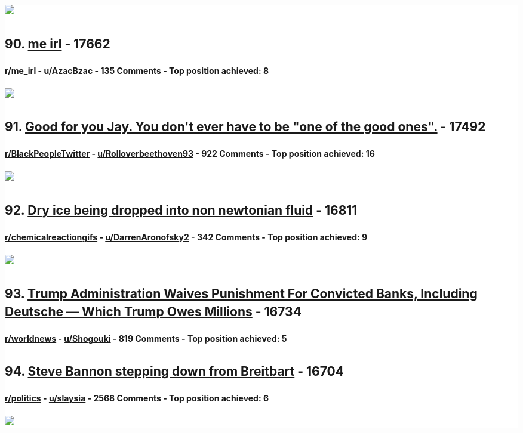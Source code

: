 <a href="https://i.imgur.com/eOW8qtD.gifv"><img src="https://b.thumbs.redditmedia.com/yp0JtwfffaBlFp307v6q7stfqqhs_PC5vkzf-ZFls4M.jpg"></img></a>

## 90. [me irl](http://reddit.com/r/me_irl/comments/7p5xzo/me_irl/) - 17662
#### [r/me_irl](http://reddit.com/r/me_irl) - [u/AzacBzac](http://reddit.com/u/AzacBzac) - 135 Comments - Top position achieved: 8

<a href="https://i.redd.it/a1b3e4dka0901.jpg"><img src="https://b.thumbs.redditmedia.com/sas682oGKkL9iRGz6VujaIPKiz2fuAH240kvIxmY90w.jpg"></img></a>

## 91. [Good for you Jay. You don't ever have to be "one of the good ones".](http://reddit.com/r/BlackPeopleTwitter/comments/7p7and/good_for_you_jay_you_dont_ever_have_to_be_one_of/) - 17492
#### [r/BlackPeopleTwitter](http://reddit.com/r/BlackPeopleTwitter) - [u/Rolloverbeethoven93](http://reddit.com/u/Rolloverbeethoven93) - 922 Comments - Top position achieved: 16

<a href="https://imgur.com/NaBrnzX"><img src="https://b.thumbs.redditmedia.com/-6UT0ggr8Cd5ON9dpp3IO44TrAGHRdW7RdND0qcCHTE.jpg"></img></a>

## 92. [Dry ice being dropped into non newtonian fluid](http://reddit.com/r/chemicalreactiongifs/comments/7p7hix/dry_ice_being_dropped_into_non_newtonian_fluid/) - 16811
#### [r/chemicalreactiongifs](http://reddit.com/r/chemicalreactiongifs) - [u/DarrenAronofsky2](http://reddit.com/u/DarrenAronofsky2) - 342 Comments - Top position achieved: 9

<a href="http://i.imgur.com/RMylHfa.gif"><img src="https://b.thumbs.redditmedia.com/ey1SOUaKhUvQEsfOuX1DUpPZv6VGtMs4SQ3QjtrcS9U.jpg"></img></a>

## 93. [Trump Administration Waives Punishment For Convicted Banks, Including Deutsche — Which Trump Owes Millions](http://reddit.com/r/worldnews/comments/7pbvpe/trump_administration_waives_punishment_for/) - 16734
#### [r/worldnews](http://reddit.com/r/worldnews) - [u/Shogouki](http://reddit.com/u/Shogouki) - 819 Comments - Top position achieved: 5

## 94. [Steve Bannon stepping down from Breitbart](http://reddit.com/r/politics/comments/7paaf5/steve_bannon_stepping_down_from_breitbart/) - 16704
#### [r/politics](http://reddit.com/r/politics) - [u/slaysia](http://reddit.com/u/slaysia) - 2568 Comments - Top position achieved: 6

<a href="http://thehill.com/homenews/media/368166-steve-bannon-stepping-down-from-breitbart?__twitter_impression=true"><img src="https://b.thumbs.redditmedia.com/fVaGgauJ79TMNi_NEHkqSRymFtNS_u15UAyHTAjjFKs.jpg"></img></a>
